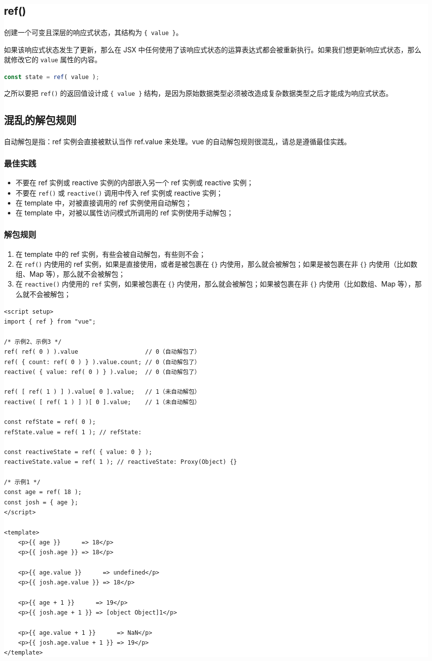 ## ref()

创建一个可变且深层的响应式状态，其结构为 `{ value }`。

如果该响应式状态发生了更新，那么在 JSX 中任何使用了该响应式状态的运算表达式都会被重新执行。如果我们想更新响应式状态，那么就修改它的 `value` 属性的内容。

```js
const state = ref( value );
```

之所以要把 `ref()` 的返回值设计成 `{ value }` 结构，是因为原始数据类型必须被改造成复杂数据类型之后才能成为响应式状态。

## 混乱的解包规则

自动解包是指：ref 实例会直接被默认当作 ref.value 来处理。vue 的自动解包规则很混乱，请总是遵循最佳实践。

### 最佳实践

- 不要在 ref 实例或 reactive 实例的内部嵌入另一个 ref 实例或 reactive 实例；
- 不要在 `ref()` 或 `reactive()` 调用中传入 ref 实例或 reactive 实例；
- 在 template 中，对被直接调用的 ref 实例使用自动解包；
- 在 template 中，对被以属性访问模式所调用的 ref 实例使用手动解包；

### 解包规则

1. 在 template 中的 ref 实例，有些会被自动解包，有些则不会；
2. 在 `ref()` 内使用的 ref 实例，如果是直接使用，或者是被包裹在 `{}` 内使用，那么就会被解包；如果是被包裹在非 `{}` 内使用（比如数组、Map 等），那么就不会被解包；
3. 在 `reactive()` 内使用的 `ref` 实例，如果被包裹在 `{}` 内使用，那么就会被解包；如果被包裹在非 `{}` 内使用（比如数组、Map 等），那么就不会被解包；

```vue
<script setup>
import { ref } from "vue";

/* 示例2、示例3 */
ref( ref( 0 ) ).value                   // 0（自动解包了）
ref( { count: ref( 0 ) } ).value.count; // 0（自动解包了）
reactive( { value: ref( 0 ) } ).value;  // 0（自动解包了）

ref( [ ref( 1 ) ] ).value[ 0 ].value;   // 1（未自动解包）
reactive( [ ref( 1 ) ] )[ 0 ].value;    // 1（未自动解包）

const refState = ref( 0 );
refState.value = ref( 1 ); // refState: 

const reactiveState = ref( { value: 0 } );
reactiveState.value = ref( 1 ); // reactiveState: Proxy(Object) {}

/* 示例1 */
const age = ref( 18 );
const josh = { age };
</script>

<template>
	<p>{{ age }}      => 18</p>
	<p>{{ josh.age }} => 18</p>

	<p>{{ age.value }}      => undefined</p>
	<p>{{ josh.age.value }} => 18</p>

	<p>{{ age + 1 }}      => 19</p>
	<p>{{ josh.age + 1 }} => [object Object]1</p>

	<p>{{ age.value + 1 }}      => NaN</p>
	<p>{{ josh.age.value + 1 }} => 19</p>
</template>
```